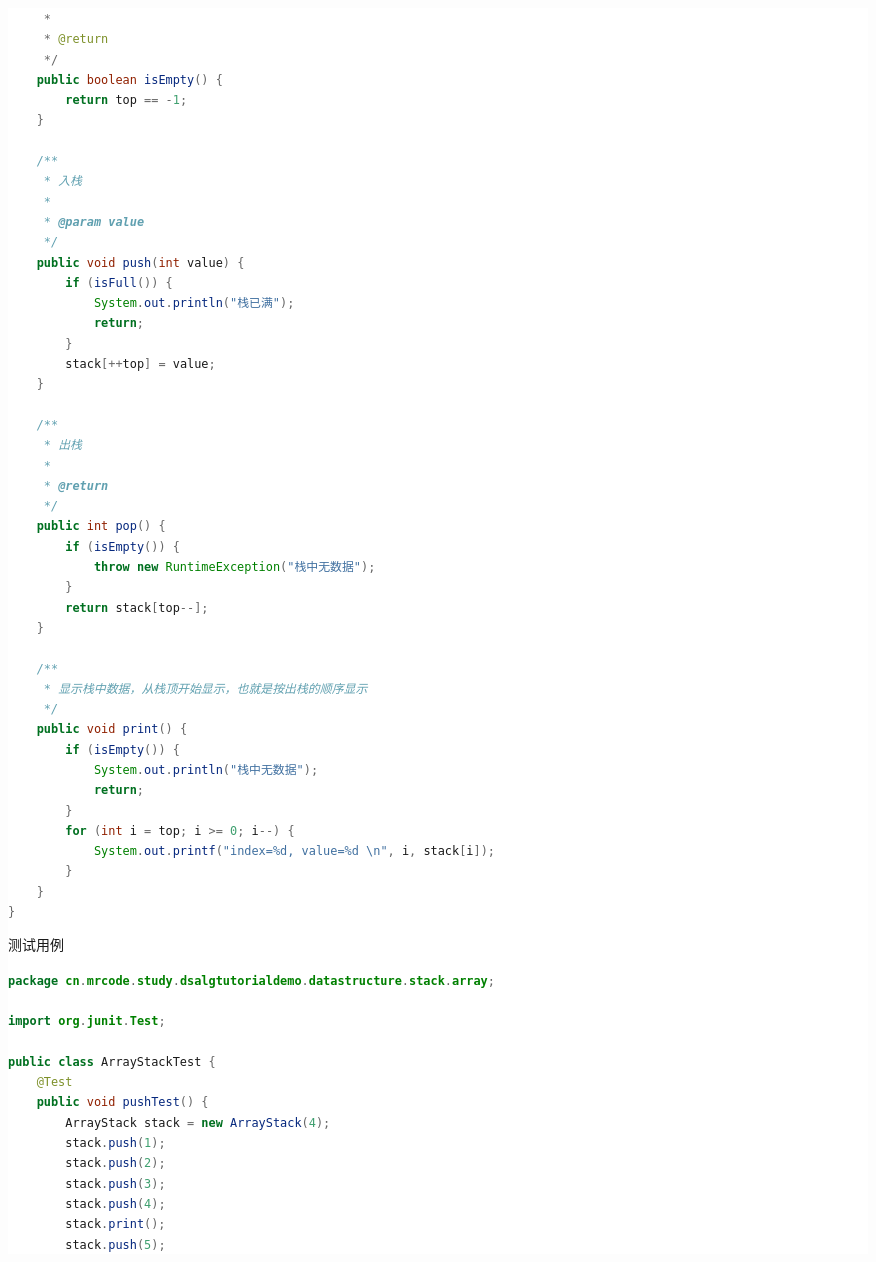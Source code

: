 ```java
     *
     * @return
     */
    public boolean isEmpty() {
        return top == -1;
    }

    /**
     * 入栈
     *
     * @param value
     */
    public void push(int value) {
        if (isFull()) {
            System.out.println("栈已满");
            return;
        }
        stack[++top] = value;
    }

    /**
     * 出栈
     *
     * @return
     */
    public int pop() {
        if (isEmpty()) {
            throw new RuntimeException("栈中无数据");
        }
        return stack[top--];
    }

    /**
     * 显示栈中数据，从栈顶开始显示，也就是按出栈的顺序显示
     */
    public void print() {
        if (isEmpty()) {
            System.out.println("栈中无数据");
            return;
        }
        for (int i = top; i >= 0; i--) {
            System.out.printf("index=%d, value=%d \n", i, stack[i]);
        }
    }
}
```

测试用例

```java
package cn.mrcode.study.dsalgtutorialdemo.datastructure.stack.array;

import org.junit.Test;

public class ArrayStackTest {
    @Test
    public void pushTest() {
        ArrayStack stack = new ArrayStack(4);
        stack.push(1);
        stack.push(2);
        stack.push(3);
        stack.push(4);
        stack.print();
        stack.push(5);
```